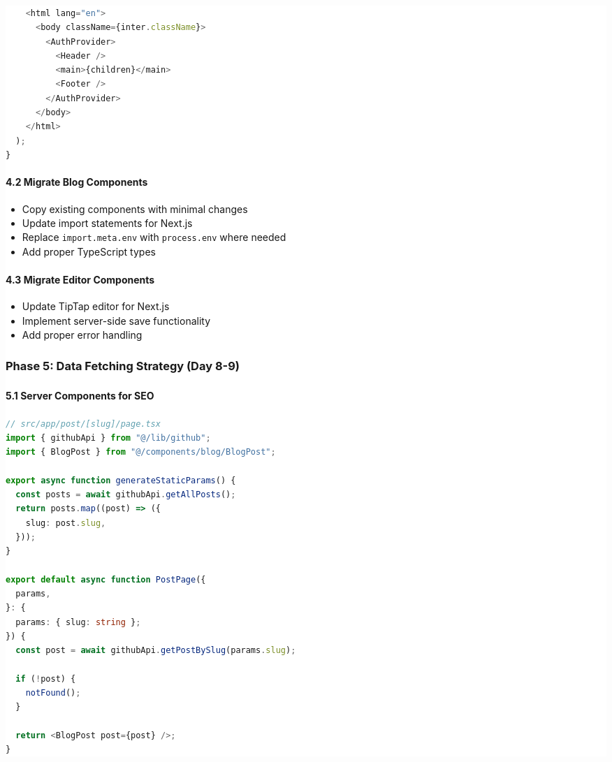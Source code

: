 ```typescript
    <html lang="en">
      <body className={inter.className}>
        <AuthProvider>
          <Header />
          <main>{children}</main>
          <Footer />
        </AuthProvider>
      </body>
    </html>
  );
}
```

#### 4.2 Migrate Blog Components

- Copy existing components with minimal changes
- Update import statements for Next.js
- Replace `import.meta.env` with `process.env` where needed
- Add proper TypeScript types

#### 4.3 Migrate Editor Components

- Update TipTap editor for Next.js
- Implement server-side save functionality
- Add proper error handling

### Phase 5: Data Fetching Strategy (Day 8-9)

#### 5.1 Server Components for SEO

```typescript
// src/app/post/[slug]/page.tsx
import { githubApi } from "@/lib/github";
import { BlogPost } from "@/components/blog/BlogPost";

export async function generateStaticParams() {
  const posts = await githubApi.getAllPosts();
  return posts.map((post) => ({
    slug: post.slug,
  }));
}

export default async function PostPage({
  params,
}: {
  params: { slug: string };
}) {
  const post = await githubApi.getPostBySlug(params.slug);

  if (!post) {
    notFound();
  }

  return <BlogPost post={post} />;
}
```
